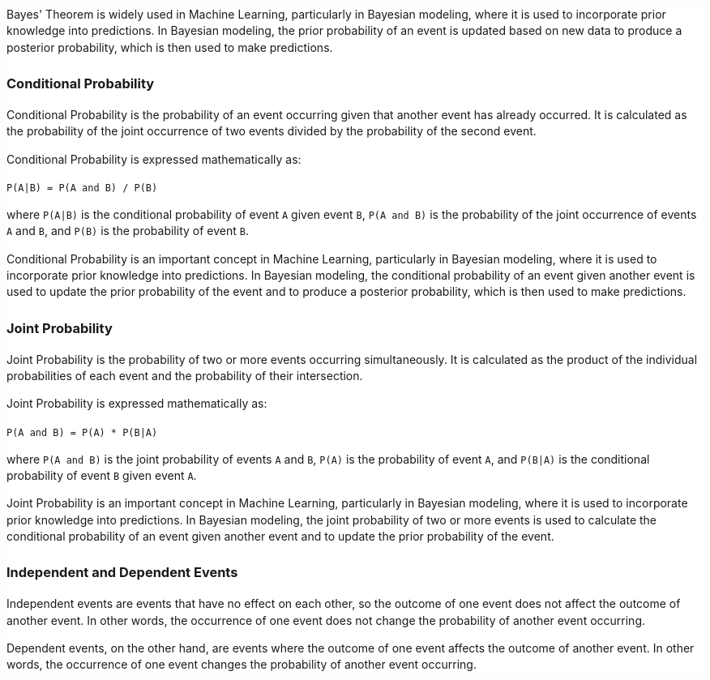 Bayes' Theorem is widely used in Machine Learning, particularly in Bayesian modeling, where it is used to incorporate prior knowledge into predictions. In Bayesian modeling, the prior probability of an event is updated based on new data to produce a posterior probability, which is then used to make predictions.



### Conditional Probability

Conditional Probability is the probability of an event occurring given that another event has already occurred. It is calculated as the probability of the joint occurrence of two events divided by the probability of the second event.

Conditional Probability is expressed mathematically as:

```
P(A|B) = P(A and B) / P(B)
```
where `P(A|B)` is the conditional probability of event `A` given event `B`, `P(A and B)` is the probability of the joint occurrence of events `A` and `B`, and `P(B)` is the probability of event `B`.

Conditional Probability is an important concept in Machine Learning, particularly in Bayesian modeling, where it is used to incorporate prior knowledge into predictions. In Bayesian modeling, the conditional probability of an event given another event is used to update the prior probability of the event and to produce a posterior probability, which is then used to make predictions.



### Joint Probability

Joint Probability is the probability of two or more events occurring simultaneously. It is calculated as the product of the individual probabilities of each event and the probability of their intersection.

Joint Probability is expressed mathematically as:

```
P(A and B) = P(A) * P(B|A)
```
where `P(A and B)` is the joint probability of events `A` and `B`, `P(A)` is the probability of event `A`, and `P(B|A)` is the conditional probability of event `B` given event `A`.

Joint Probability is an important concept in Machine Learning, particularly in Bayesian modeling, where it is used to incorporate prior knowledge into predictions. In Bayesian modeling, the joint probability of two or more events is used to calculate the conditional probability of an event given another event and to update the prior probability of the event.



### Independent and Dependent Events

Independent events are events that have no effect on each other, so the outcome of one event does not affect the outcome of another event. In other words, the occurrence of one event does not change the probability of another event occurring.

Dependent events, on the other hand, are events where the outcome of one event affects the outcome of another event. In other words, the occurrence of one event changes the probability of another event occurring.
